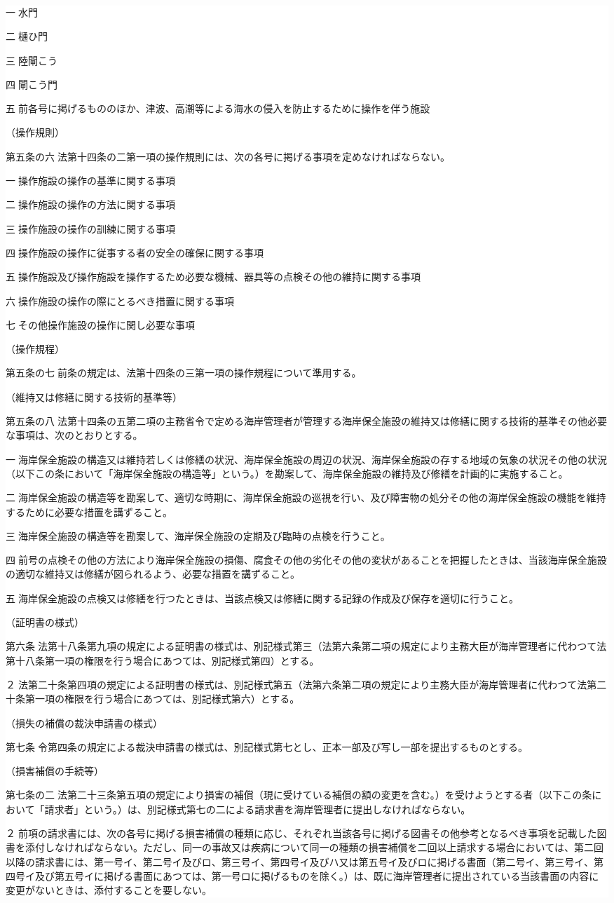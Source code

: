 一 水門

二 樋ひ門

三 陸閘こう

四 閘こう門

五 前各号に掲げるもののほか、津波、高潮等による海水の侵入を防止するために操作を伴う施設

（操作規則）

第五条の六 法第十四条の二第一項の操作規則には、次の各号に掲げる事項を定めなければならない。

一 操作施設の操作の基準に関する事項

二 操作施設の操作の方法に関する事項

三 操作施設の操作の訓練に関する事項

四 操作施設の操作に従事する者の安全の確保に関する事項

五 操作施設及び操作施設を操作するため必要な機械、器具等の点検その他の維持に関する事項

六 操作施設の操作の際にとるべき措置に関する事項

七 その他操作施設の操作に関し必要な事項

（操作規程）

第五条の七 前条の規定は、法第十四条の三第一項の操作規程について準用する。

（維持又は修繕に関する技術的基準等）

第五条の八 法第十四条の五第二項の主務省令で定める海岸管理者が管理する海岸保全施設の維持又は修繕に関する技術的基準その他必要な事項は、次のとおりとする。

一 海岸保全施設の構造又は維持若しくは修繕の状況、海岸保全施設の周辺の状況、海岸保全施設の存する地域の気象の状況その他の状況（以下この条において「海岸保全施設の構造等」という。）を勘案して、海岸保全施設の維持及び修繕を計画的に実施すること。

二 海岸保全施設の構造等を勘案して、適切な時期に、海岸保全施設の巡視を行い、及び障害物の処分その他の海岸保全施設の機能を維持するために必要な措置を講ずること。

三 海岸保全施設の構造等を勘案して、海岸保全施設の定期及び臨時の点検を行うこと。

四 前号の点検その他の方法により海岸保全施設の損傷、腐食その他の劣化その他の変状があることを把握したときは、当該海岸保全施設の適切な維持又は修繕が図られるよう、必要な措置を講ずること。

五 海岸保全施設の点検又は修繕を行つたときは、当該点検又は修繕に関する記録の作成及び保存を適切に行うこと。

（証明書の様式）

第六条 法第十八条第九項の規定による証明書の様式は、別記様式第三（法第六条第二項の規定により主務大臣が海岸管理者に代わつて法第十八条第一項の権限を行う場合にあつては、別記様式第四）とする。

２ 法第二十条第四項の規定による証明書の様式は、別記様式第五（法第六条第二項の規定により主務大臣が海岸管理者に代わつて法第二十条第一項の権限を行う場合にあつては、別記様式第六）とする。

（損失の補償の裁決申請書の様式）

第七条 令第四条の規定による裁決申請書の様式は、別記様式第七とし、正本一部及び写し一部を提出するものとする。

（損害補償の手続等）

第七条の二 法第二十三条第五項の規定により損害の補償（現に受けている補償の額の変更を含む。）を受けようとする者（以下この条において「請求者」という。）は、別記様式第七の二による請求書を海岸管理者に提出しなければならない。

２ 前項の請求書には、次の各号に掲げる損害補償の種類に応じ、それぞれ当該各号に掲げる図書その他参考となるべき事項を記載した図書を添付しなければならない。ただし、同一の事故又は疾病について同一の種類の損害補償を二回以上請求する場合においては、第二回以降の請求書には、第一号イ、第二号イ及びロ、第三号イ、第四号イ及びハ又は第五号イ及びロに掲げる書面（第二号イ、第三号イ、第四号イ及び第五号イに掲げる書面にあつては、第一号ロに掲げるものを除く。）は、既に海岸管理者に提出されている当該書面の内容に変更がないときは、添付することを要しない。
